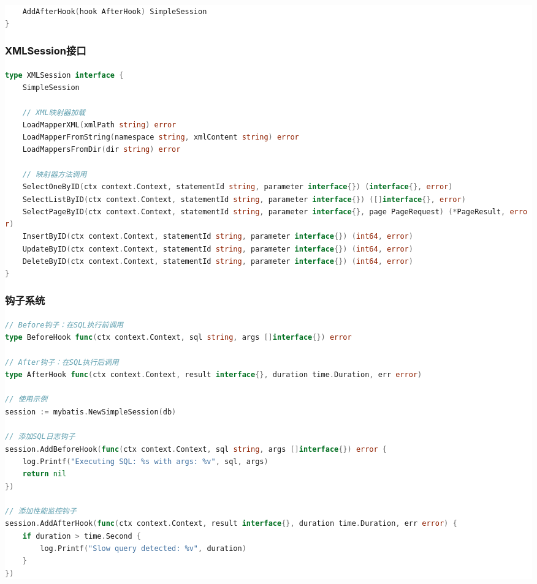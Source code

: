 ```go
    AddAfterHook(hook AfterHook) SimpleSession
}
```

### XMLSession接口

```go
type XMLSession interface {
    SimpleSession
    
    // XML映射器加载
    LoadMapperXML(xmlPath string) error
    LoadMapperFromString(namespace string, xmlContent string) error
    LoadMappersFromDir(dir string) error
    
    // 映射器方法调用
    SelectOneByID(ctx context.Context, statementId string, parameter interface{}) (interface{}, error)
    SelectListByID(ctx context.Context, statementId string, parameter interface{}) ([]interface{}, error)
    SelectPageByID(ctx context.Context, statementId string, parameter interface{}, page PageRequest) (*PageResult, error)
    InsertByID(ctx context.Context, statementId string, parameter interface{}) (int64, error)
    UpdateByID(ctx context.Context, statementId string, parameter interface{}) (int64, error)
    DeleteByID(ctx context.Context, statementId string, parameter interface{}) (int64, error)
}
```

### 钩子系统

```go
// Before钩子：在SQL执行前调用
type BeforeHook func(ctx context.Context, sql string, args []interface{}) error

// After钩子：在SQL执行后调用  
type AfterHook func(ctx context.Context, result interface{}, duration time.Duration, err error)

// 使用示例
session := mybatis.NewSimpleSession(db)

// 添加SQL日志钩子
session.AddBeforeHook(func(ctx context.Context, sql string, args []interface{}) error {
    log.Printf("Executing SQL: %s with args: %v", sql, args)
    return nil
})

// 添加性能监控钩子
session.AddAfterHook(func(ctx context.Context, result interface{}, duration time.Duration, err error) {
    if duration > time.Second {
        log.Printf("Slow query detected: %v", duration)
    }
})
```
